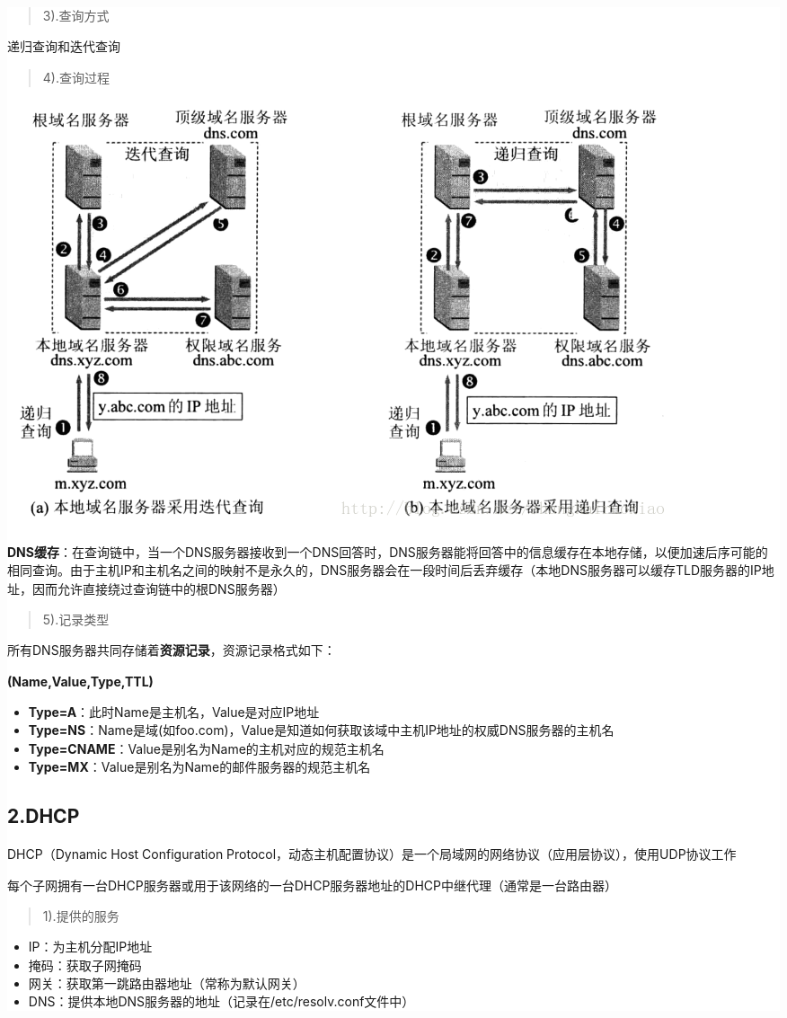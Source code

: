 > 3).查询方式

递归查询和迭代查询

> 4).查询过程

![](../../../pics/interview/network/DNS查询过程.png)

**DNS缓存**：在查询链中，当一个DNS服务器接收到一个DNS回答时，DNS服务器能将回答中的信息缓存在本地存储，以便加速后序可能的相同查询。由于主机IP和主机名之间的映射不是永久的，DNS服务器会在一段时间后丢弃缓存（本地DNS服务器可以缓存TLD服务器的IP地址，因而允许直接绕过查询链中的根DNS服务器） 

> 5).记录类型

所有DNS服务器共同存储着**资源记录**，资源记录格式如下：

**(Name,Value,Type,TTL)**

- **Type=A**：此时Name是主机名，Value是对应IP地址
- **Type=NS**：Name是域(如foo.com)，Value是知道如何获取该域中主机IP地址的权威DNS服务器的主机名
- **Type=CNAME**：Value是别名为Name的主机对应的规范主机名
- **Type=MX**：Value是别名为Name的邮件服务器的规范主机名

## 2.DHCP

DHCP（Dynamic Host Configuration Protocol，动态主机配置协议）是一个局域网的网络协议（应用层协议），使用UDP协议工作

每个子网拥有一台DHCP服务器或用于该网络的一台DHCP服务器地址的DHCP中继代理（通常是一台路由器）

> 1).提供的服务

- IP：为主机分配IP地址
- 掩码：获取子网掩码
- 网关：获取第一跳路由器地址（常称为默认网关）
- DNS：提供本地DNS服务器的地址（记录在/etc/resolv.conf文件中）
